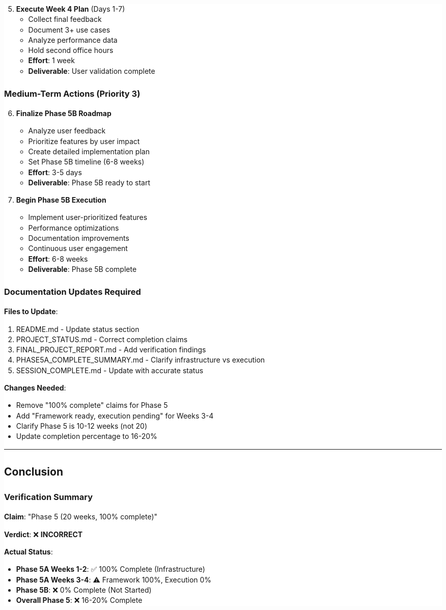 5. **Execute Week 4 Plan** (Days 1-7)
   - Collect final feedback
   - Document 3+ use cases
   - Analyze performance data
   - Hold second office hours
   - **Effort**: 1 week
   - **Deliverable**: User validation complete

### Medium-Term Actions (Priority 3)

6. **Finalize Phase 5B Roadmap**
   - Analyze user feedback
   - Prioritize features by user impact
   - Create detailed implementation plan
   - Set Phase 5B timeline (6-8 weeks)
   - **Effort**: 3-5 days
   - **Deliverable**: Phase 5B ready to start

7. **Begin Phase 5B Execution**
   - Implement user-prioritized features
   - Performance optimizations
   - Documentation improvements
   - Continuous user engagement
   - **Effort**: 6-8 weeks
   - **Deliverable**: Phase 5B complete

### Documentation Updates Required

**Files to Update**:
1. README.md - Update status section
2. PROJECT_STATUS.md - Correct completion claims
3. FINAL_PROJECT_REPORT.md - Add verification findings
4. PHASE5A_COMPLETE_SUMMARY.md - Clarify infrastructure vs execution
5. SESSION_COMPLETE.md - Update with accurate status

**Changes Needed**:
- Remove "100% complete" claims for Phase 5
- Add "Framework ready, execution pending" for Weeks 3-4
- Clarify Phase 5 is 10-12 weeks (not 20)
- Update completion percentage to 16-20%

---

## Conclusion

### Verification Summary

**Claim**: "Phase 5 (20 weeks, 100% complete)"

**Verdict**: ❌ **INCORRECT**

**Actual Status**:
- **Phase 5A Weeks 1-2**: ✅ 100% Complete (Infrastructure)
- **Phase 5A Weeks 3-4**: ⚠️ Framework 100%, Execution 0%
- **Phase 5B**: ❌ 0% Complete (Not Started)
- **Overall Phase 5**: ❌ 16-20% Complete
